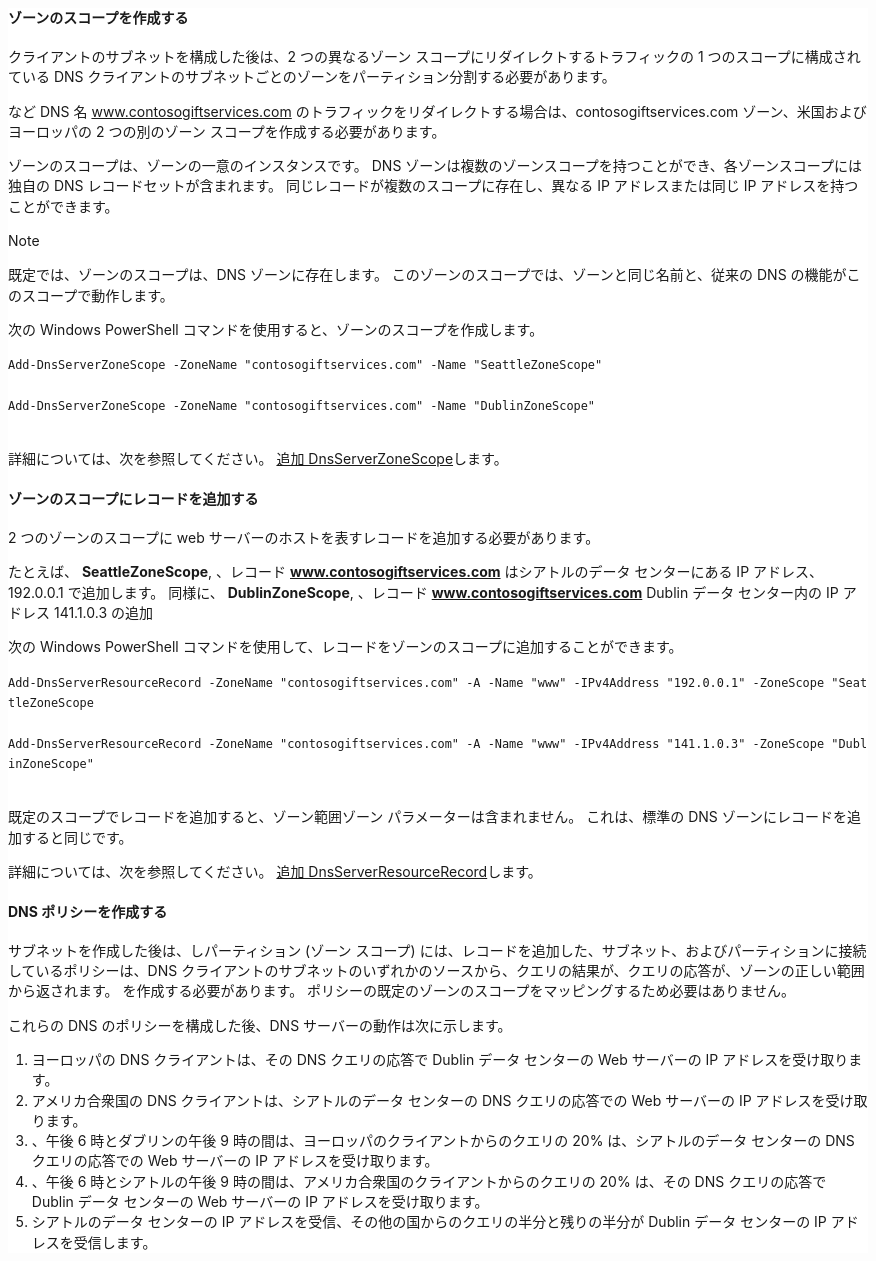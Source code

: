 #### <a name="create-the-zone-scopes"></a><a name="bkmk_zscopes"></a>ゾーンのスコープを作成する  
クライアントのサブネットを構成した後は、2 つの異なるゾーン スコープにリダイレクトするトラフィックの 1 つのスコープに構成されている DNS クライアントのサブネットごとのゾーンをパーティション分割する必要があります。  
  
など DNS 名 www.contosogiftservices.com のトラフィックをリダイレクトする場合は、contosogiftservices.com ゾーン、米国およびヨーロッパの 2 つの別のゾーン スコープを作成する必要があります。  
  
ゾーンのスコープは、ゾーンの一意のインスタンスです。 DNS ゾーンは複数のゾーンスコープを持つことができ、各ゾーンスコープには独自の DNS レコードセットが含まれます。 同じレコードが複数のスコープに存在し、異なる IP アドレスまたは同じ IP アドレスを持つことができます。  
  
>[!NOTE]
>既定では、ゾーンのスコープは、DNS ゾーンに存在します。 このゾーンのスコープでは、ゾーンと同じ名前と、従来の DNS の機能がこのスコープで動作します。  
  
次の Windows PowerShell コマンドを使用すると、ゾーンのスコープを作成します。  
  
```  
Add-DnsServerZoneScope -ZoneName "contosogiftservices.com" -Name "SeattleZoneScope"  
  
Add-DnsServerZoneScope -ZoneName "contosogiftservices.com" -Name "DublinZoneScope"  
  
```  
詳細については、次を参照してください。 [追加 DnsServerZoneScope](https://docs.microsoft.com/powershell/module/dnsserver/add-dnsserverzonescope?view=win10-ps)します。  
  
#### <a name="add-records-to-the-zone-scopes"></a><a name="bkmk_records"></a>ゾーンのスコープにレコードを追加する  
2 つのゾーンのスコープに web サーバーのホストを表すレコードを追加する必要があります。  
  
たとえば、 **SeattleZoneScope**, 、レコード <strong>www.contosogiftservices.com</strong> はシアトルのデータ センターにある IP アドレス、192.0.0.1 で追加します。 同様に、 **DublinZoneScope**, 、レコード <strong>www.contosogiftservices.com</strong> Dublin データ センター内の IP アドレス 141.1.0.3 の追加  
  
次の Windows PowerShell コマンドを使用して、レコードをゾーンのスコープに追加することができます。  
  
```  
Add-DnsServerResourceRecord -ZoneName "contosogiftservices.com" -A -Name "www" -IPv4Address "192.0.0.1" -ZoneScope "SeattleZoneScope  
  
Add-DnsServerResourceRecord -ZoneName "contosogiftservices.com" -A -Name "www" -IPv4Address "141.1.0.3" -ZoneScope "DublinZoneScope"  
  
```  
既定のスコープでレコードを追加すると、ゾーン範囲ゾーン パラメーターは含まれません。 これは、標準の DNS ゾーンにレコードを追加すると同じです。  
  
詳細については、次を参照してください。 [追加 DnsServerResourceRecord](https://docs.microsoft.com/powershell/module/dnsserver/add-dnsserverresourcerecord?view=win10-ps)します。  
  
#### <a name="create-the-dns-policies"></a><a name="bkmk_policies"></a>DNS ポリシーを作成する  
サブネットを作成した後は、しパーティション (ゾーン スコープ) には、レコードを追加した、サブネット、およびパーティションに接続しているポリシーは、DNS クライアントのサブネットのいずれかのソースから、クエリの結果が、クエリの応答が、ゾーンの正しい範囲から返されます。 を作成する必要があります。 ポリシーの既定のゾーンのスコープをマッピングするため必要はありません。  
  
これらの DNS のポリシーを構成した後、DNS サーバーの動作は次に示します。  
  
1. ヨーロッパの DNS クライアントは、その DNS クエリの応答で Dublin データ センターの Web サーバーの IP アドレスを受け取ります。  
2. アメリカ合衆国の DNS クライアントは、シアトルのデータ センターの DNS クエリの応答での Web サーバーの IP アドレスを受け取ります。  
3. 、午後 6 時とダブリンの午後 9 時の間は、ヨーロッパのクライアントからのクエリの 20% は、シアトルのデータ センターの DNS クエリの応答での Web サーバーの IP アドレスを受け取ります。  
4. 、午後 6 時とシアトルの午後 9 時の間は、アメリカ合衆国のクライアントからのクエリの 20% は、その DNS クエリの応答で Dublin データ センターの Web サーバーの IP アドレスを受け取ります。  
5. シアトルのデータ センターの IP アドレスを受信、その他の国からのクエリの半分と残りの半分が Dublin データ センターの IP アドレスを受信します。  
  